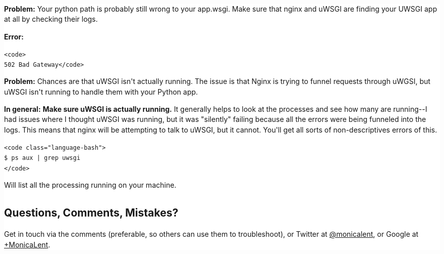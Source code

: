 **Problem:** Your python path is probably still wrong to your app.wsgi. Make sure that nginx and uWSGI are finding your UWSGI app at all by checking their logs.

**Error:**

    
    <code>
    502 Bad Gateway</code>
    


**Problem:** Chances are that uWSGI isn't actually running. The issue is that Nginx is trying to funnel requests through uWGSI, but uWSGI isn't running to handle them with your Python app. 

**In general:**
**Make sure uWSGI is actually running.** It generally helps to look at the processes and see how many are running--I had issues where I thought uWSGI was running, but it was "silently" failing because all the errors were being funneled into the logs. This means that nginx will be attempting to talk to uWSGI, but it cannot. You'll get all sorts of non-descriptives errors of this.

    
    <code class="language-bash">
    $ ps aux | grep uwsgi
    </code>


Will list all the processing running on your machine. 



## Questions, Comments, Mistakes?


Get in touch via the comments (preferable, so others can use them to troubleshoot), or Twitter at [@monicalent](http://www.twitter.com/monicalent), or Google at [+MonicaLent](https://plus.google.com/+MonicaLent/). 
